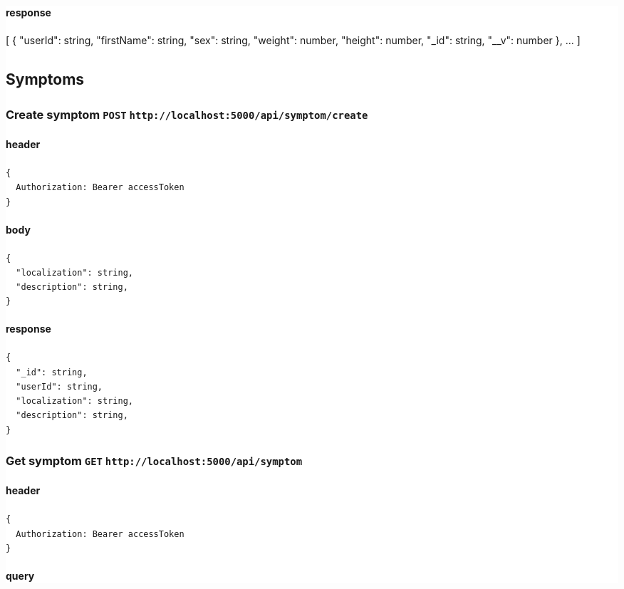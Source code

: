 #### response 

   [
      {
         "userId": string,
         "firstName": string,
         "sex": string,
         "weight": number,
         "height": number,
         "_id": string,
         "__v": number 
      },
      ...
   ]

## Symptoms

### Create symptom `POST` `http://localhost:5000/api/symptom/create`

#### header

    {
      Authorization: Bearer accessToken
    }

#### body 

    {
      "localization": string,
      "description": string,
    }

#### response

    {
      "_id": string,
      "userId": string,
      "localization": string,
      "description": string,
    }

### Get symptom `GET` `http://localhost:5000/api/symptom`

#### header

    {
      Authorization: Bearer accessToken
    }

#### query
